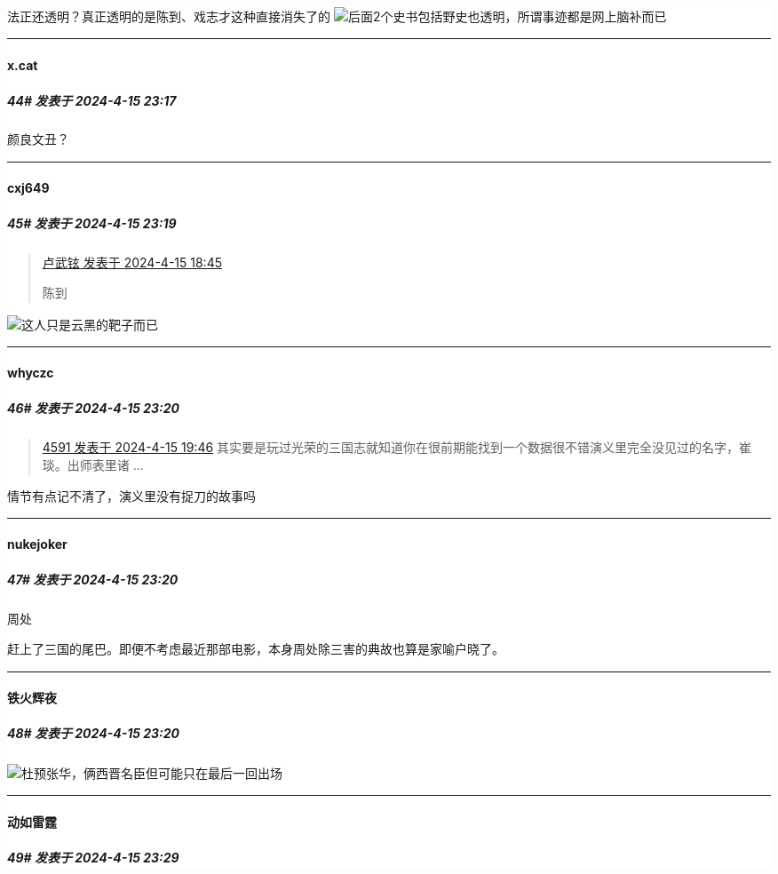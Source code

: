 法正还透明？真正透明的是陈到、戏志才这种直接消失了的</blockquote>
<img src="https://static.saraba1st.com/image/smiley/face2017/067.png" referrerpolicy="no-referrer">后面2个史书包括野史也透明，所谓事迹都是网上脑补而已

*****

####  x.cat  
##### 44#       发表于 2024-4-15 23:17

颜良文丑？


*****

####  cxj649  
##### 45#       发表于 2024-4-15 23:19

<blockquote><a href="httphttps://bbs.saraba1st.com/2b/forum.php?mod=redirect&amp;goto=findpost&amp;pid=64607665&amp;ptid=2180013" target="_blank">卢武铉 发表于 2024-4-15 18:45</a>

陈到</blockquote>
<img src="https://static.saraba1st.com/image/smiley/face2017/067.png" referrerpolicy="no-referrer">这人只是云黑的靶子而已

*****

####  whyczc  
##### 46#       发表于 2024-4-15 23:20

<blockquote><a href="httphttps://bbs.saraba1st.com/2b/forum.php?mod=redirect&amp;goto=findpost&amp;pid=64608361&amp;ptid=2180013" target="_blank">4591 发表于 2024-4-15 19:46</a>
 其实要是玩过光荣的三国志就知道你在很前期能找到一个数据很不错演义里完全没见过的名字，崔琰。出师表里诸 ...</blockquote>
情节有点记不清了，演义里没有捉刀的故事吗

*****

####  nukejoker  
##### 47#       发表于 2024-4-15 23:20

周处

赶上了三国的尾巴。即便不考虑最近那部电影，本身周处除三害的典故也算是家喻户晓了。

*****

####  铁火辉夜  
##### 48#       发表于 2024-4-15 23:20

<img src="https://static.saraba1st.com/image/smiley/face2017/067.png" referrerpolicy="no-referrer">杜预张华，俩西晋名臣但可能只在最后一回出场


*****

####  动如雷霆  
##### 49#       发表于 2024-4-15 23:29
